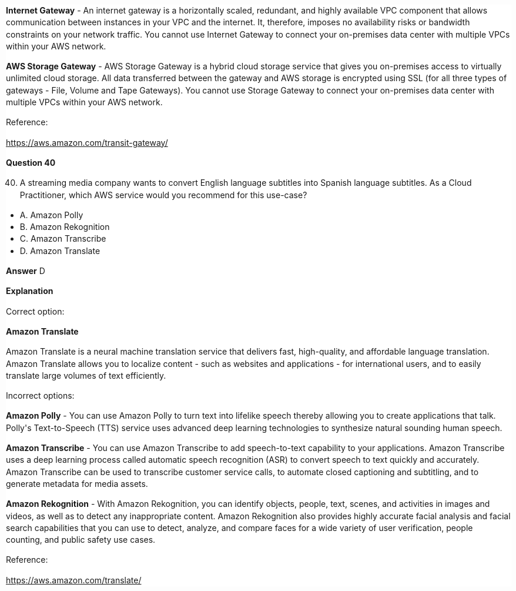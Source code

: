  <p><strong>Internet Gateway</strong> - An internet gateway is a horizontally scaled, redundant, and highly available VPC component that allows communication between instances in your VPC and the internet. It, therefore, imposes no availability risks or bandwidth constraints on your network traffic. You cannot use Internet Gateway to connect your on-premises data center with multiple VPCs within your AWS network.</p>
 <p><strong>AWS Storage Gateway</strong> - AWS Storage Gateway is a hybrid cloud storage service that gives you on-premises access to virtually unlimited cloud storage. All data transferred between the gateway and AWS storage is encrypted using SSL (for all three types of gateways - File, Volume and Tape Gateways). You cannot use Storage Gateway to connect your on-premises data center with multiple VPCs within your AWS network.</p>
 <p>Reference:</p>
 <p><a href="https://aws.amazon.com/transit-gateway/">https://aws.amazon.com/transit-gateway/</a></p>
</div>

**Question 40**

40. A streaming media company wants to convert English language subtitles into Spanish language subtitles. As a Cloud Practitioner, which AWS service would you recommend for this use-case?
*  A. Amazon Polly
*  B. Amazon Rekognition
*  C. Amazon Transcribe
*  D. Amazon Translate

**Answer** D

**Explanation**
<div data-purpose="safely-set-inner-html:rich-text-viewer:html" id="question-explanation" class="rt-scaffolding">
 <p>Correct option:</p>
 <p><strong>Amazon Translate</strong></p>
 <p>Amazon Translate is a neural machine translation service that delivers fast, high-quality, and affordable language translation. Amazon Translate allows you to localize content - such as websites and applications - for international users, and to easily translate large volumes of text efficiently.</p>
 <p>Incorrect options:</p>
 <p><strong>Amazon Polly</strong> - You can use Amazon Polly to turn text into lifelike speech thereby allowing you to create applications that talk. Polly's Text-to-Speech (TTS) service uses advanced deep learning technologies to synthesize natural sounding human speech.</p>
 <p><strong>Amazon Transcribe</strong> - You can use Amazon Transcribe to add speech-to-text capability to your applications. Amazon Transcribe uses a deep learning process called automatic speech recognition (ASR) to convert speech to text quickly and accurately. Amazon Transcribe can be used to transcribe customer service calls, to automate closed captioning and subtitling, and to generate metadata for media assets.</p>
 <p><strong>Amazon Rekognition</strong> - With Amazon Rekognition, you can identify objects, people, text, scenes, and activities in images and videos, as well as to detect any inappropriate content. Amazon Rekognition also provides highly accurate facial analysis and facial search capabilities that you can use to detect, analyze, and compare faces for a wide variety of user verification, people counting, and public safety use cases.</p>
 <p>Reference:</p>
 <p><a href="https://aws.amazon.com/translate/">https://aws.amazon.com/translate/</a></p>
</div>
